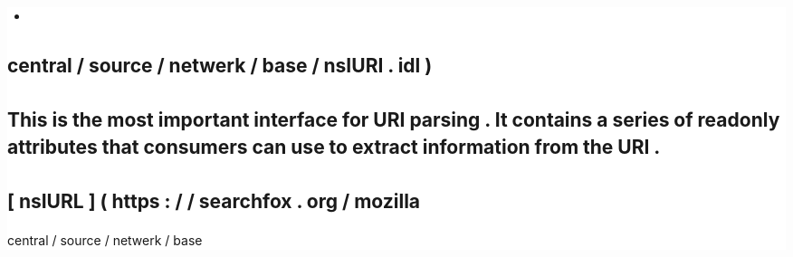 -
central
/
source
/
netwerk
/
base
/
nsIURI
.
idl
)
-
This
is
the
most
important
interface
for
URI
parsing
.
It
contains
a
series
of
readonly
attributes
that
consumers
can
use
to
extract
information
from
the
URI
.
-
[
nsIURL
]
(
https
:
/
/
searchfox
.
org
/
mozilla
-
central
/
source
/
netwerk
/
base